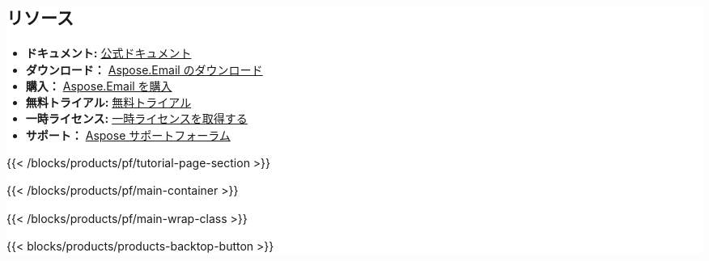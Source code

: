 ## リソース
- **ドキュメント:** [公式ドキュメント](https://reference.aspose.com/email/java/)
- **ダウンロード：** [Aspose.Email のダウンロード](https://releases.aspose.com/email/java/)
- **購入：** [Aspose.Email を購入](https://purchase.aspose.com/buy)
- **無料トライアル:** [無料トライアル](https://releases.aspose.com/email/java/)
- **一時ライセンス:** [一時ライセンスを取得する](https://purchase.aspose.com/temporary-license/)
- **サポート：** [Aspose サポートフォーラム](https://forum.aspose.com/c/email/10)

{{< /blocks/products/pf/tutorial-page-section >}}

{{< /blocks/products/pf/main-container >}}

{{< /blocks/products/pf/main-wrap-class >}}

{{< blocks/products/products-backtop-button >}}